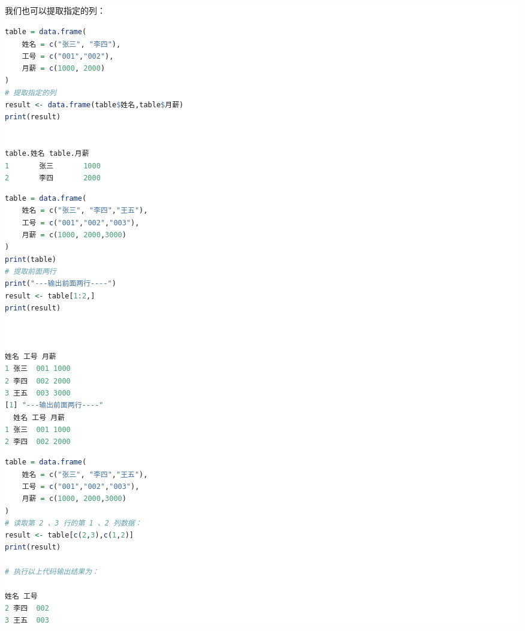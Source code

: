 ```R
```



我们也可以提取指定的列：

```r
table = data.frame(
    姓名 = c("张三", "李四"),
    工号 = c("001","002"),
    月薪 = c(1000, 2000)
)
# 提取指定的列
result <- data.frame(table$姓名,table$月薪)
print(result)


table.姓名 table.月薪
1       张三       1000
2       李四       2000
```



```R
table = data.frame(
    姓名 = c("张三", "李四","王五"),
    工号 = c("001","002","003"),
    月薪 = c(1000, 2000,3000)
)
print(table)
# 提取前面两行
print("---输出前面两行----")
result <- table[1:2,]
print(result)



姓名 工号 月薪
1 张三  001 1000
2 李四  002 2000
3 王五  003 3000
[1] "---输出前面两行----"
  姓名 工号 月薪
1 张三  001 1000
2 李四  002 2000
```



```R
table = data.frame(
    姓名 = c("张三", "李四","王五"),
    工号 = c("001","002","003"),
    月薪 = c(1000, 2000,3000)
)
# 读取第 2 、3 行的第 1 、2 列数据：
result <- table[c(2,3),c(1,2)]
print(result)

# 执行以上代码输出结果为：

姓名 工号
2 李四  002
3 王五  003
```
